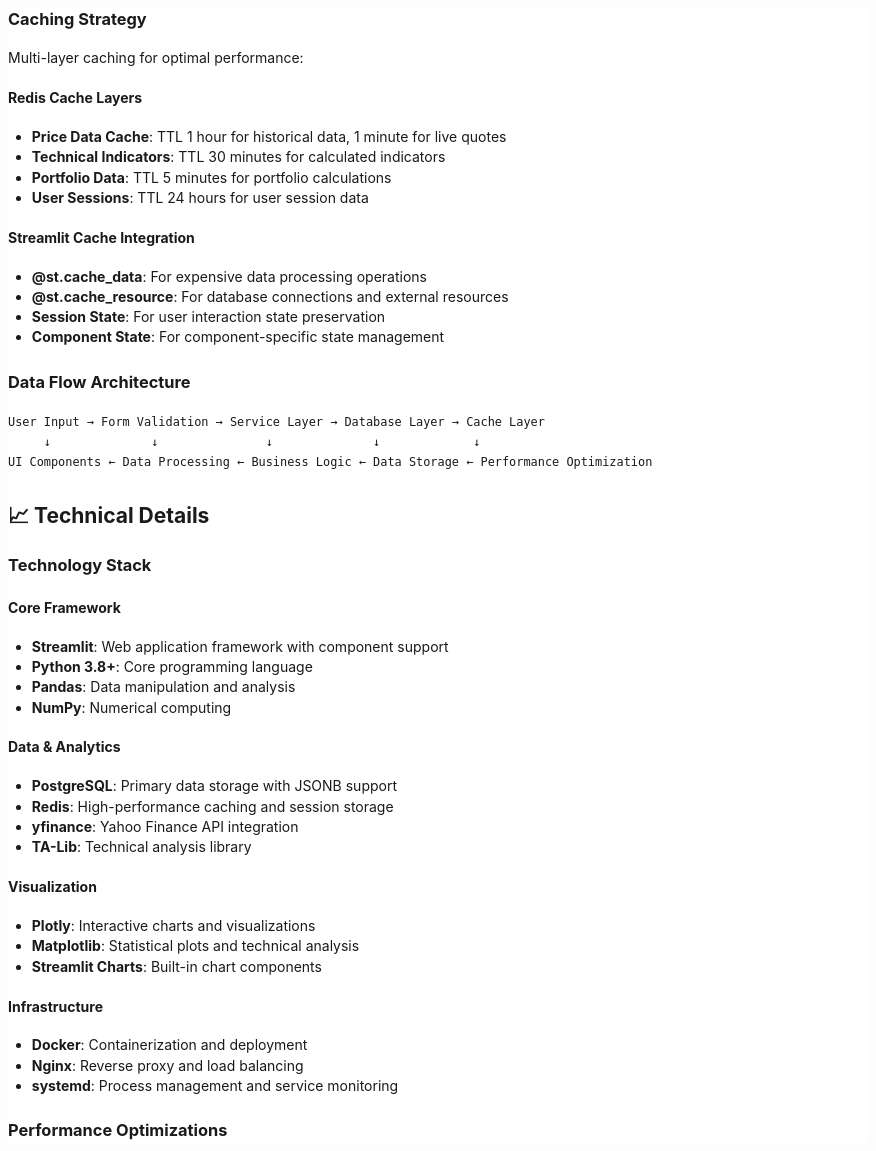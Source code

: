 ### **Caching Strategy**
Multi-layer caching for optimal performance:

#### **Redis Cache Layers**
- **Price Data Cache**: TTL 1 hour for historical data, 1 minute for live quotes
- **Technical Indicators**: TTL 30 minutes for calculated indicators
- **Portfolio Data**: TTL 5 minutes for portfolio calculations
- **User Sessions**: TTL 24 hours for user session data

#### **Streamlit Cache Integration**
- **@st.cache_data**: For expensive data processing operations
- **@st.cache_resource**: For database connections and external resources
- **Session State**: For user interaction state preservation
- **Component State**: For component-specific state management

### **Data Flow Architecture**

```
User Input → Form Validation → Service Layer → Database Layer → Cache Layer
     ↓              ↓               ↓              ↓             ↓
UI Components ← Data Processing ← Business Logic ← Data Storage ← Performance Optimization
```

## 📈 Technical Details

### **Technology Stack**

#### **Core Framework**
- **Streamlit**: Web application framework with component support
- **Python 3.8+**: Core programming language
- **Pandas**: Data manipulation and analysis
- **NumPy**: Numerical computing

#### **Data & Analytics**
- **PostgreSQL**: Primary data storage with JSONB support
- **Redis**: High-performance caching and session storage
- **yfinance**: Yahoo Finance API integration
- **TA-Lib**: Technical analysis library

#### **Visualization**
- **Plotly**: Interactive charts and visualizations
- **Matplotlib**: Statistical plots and technical analysis
- **Streamlit Charts**: Built-in chart components

#### **Infrastructure**
- **Docker**: Containerization and deployment
- **Nginx**: Reverse proxy and load balancing
- **systemd**: Process management and service monitoring

### **Performance Optimizations**
